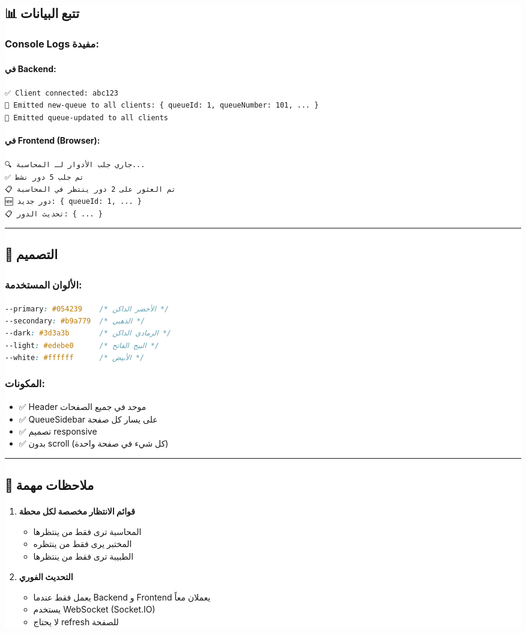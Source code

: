 ## 📊 تتبع البيانات

### Console Logs مفيدة:

#### في Backend:
```
✅ Client connected: abc123
📡 Emitted new-queue to all clients: { queueId: 1, queueNumber: 101, ... }
📡 Emitted queue-updated to all clients
```

#### في Frontend (Browser):
```
🔍 جاري جلب الأدوار لـ المحاسبة...
✅ تم جلب 5 دور نشط
📋 تم العثور على 2 دور ينتظر في المحاسبة
🆕 دور جديد: { queueId: 1, ... }
📋 تحديث الدور: { ... }
```

---

## 🎨 التصميم

### الألوان المستخدمة:
```css
--primary: #054239    /* الأخضر الداكن */
--secondary: #b9a779  /* الذهبي */
--dark: #3d3a3b       /* الرمادي الداكن */
--light: #edebe0      /* البيج الفاتح */
--white: #ffffff      /* الأبيض */
```

### المكونات:
- ✅ Header موحد في جميع الصفحات
- ✅ QueueSidebar على يسار كل صفحة
- ✅ تصميم responsive
- ✅ بدون scroll (كل شيء في صفحة واحدة)

---

## 📝 ملاحظات مهمة

1. **قوائم الانتظار مخصصة لكل محطة**
   - المحاسبة ترى فقط من ينتظرها
   - المختبر يرى فقط من ينتظره
   - الطبيبة ترى فقط من ينتظرها

2. **التحديث الفوري**
   - يعمل فقط عندما Backend و Frontend يعملان معاً
   - يستخدم WebSocket (Socket.IO)
   - لا يحتاج refresh للصفحة
